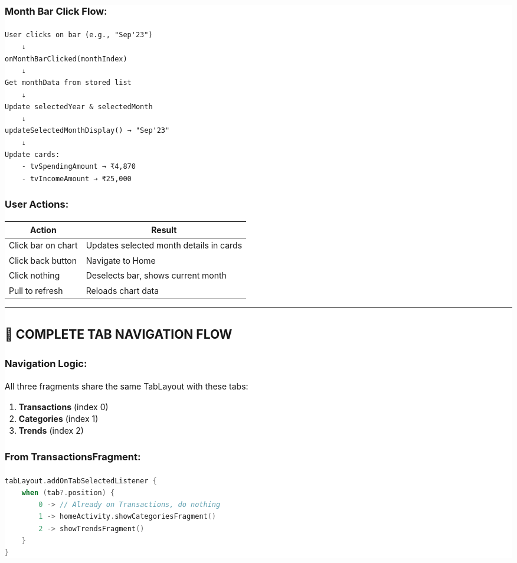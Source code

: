 ### **Month Bar Click Flow:**

```
User clicks on bar (e.g., "Sep'23")
    ↓
onMonthBarClicked(monthIndex)
    ↓
Get monthData from stored list
    ↓
Update selectedYear & selectedMonth
    ↓
updateSelectedMonthDisplay() → "Sep'23"
    ↓
Update cards:
    - tvSpendingAmount → ₹4,870
    - tvIncomeAmount → ₹25,000
```

### **User Actions:**

| Action | Result |
|--------|--------|
| Click bar on chart | Updates selected month details in cards |
| Click back button | Navigate to Home |
| Click nothing | Deselects bar, shows current month |
| Pull to refresh | Reloads chart data |

---

## 🔄 **COMPLETE TAB NAVIGATION FLOW**

### **Navigation Logic:**

All three fragments share the same TabLayout with these tabs:
1. **Transactions** (index 0)
2. **Categories** (index 1)
3. **Trends** (index 2)

### **From TransactionsFragment:**

```kotlin
tabLayout.addOnTabSelectedListener {
    when (tab?.position) {
        0 -> // Already on Transactions, do nothing
        1 -> homeActivity.showCategoriesFragment()
        2 -> showTrendsFragment()
    }
}
```

